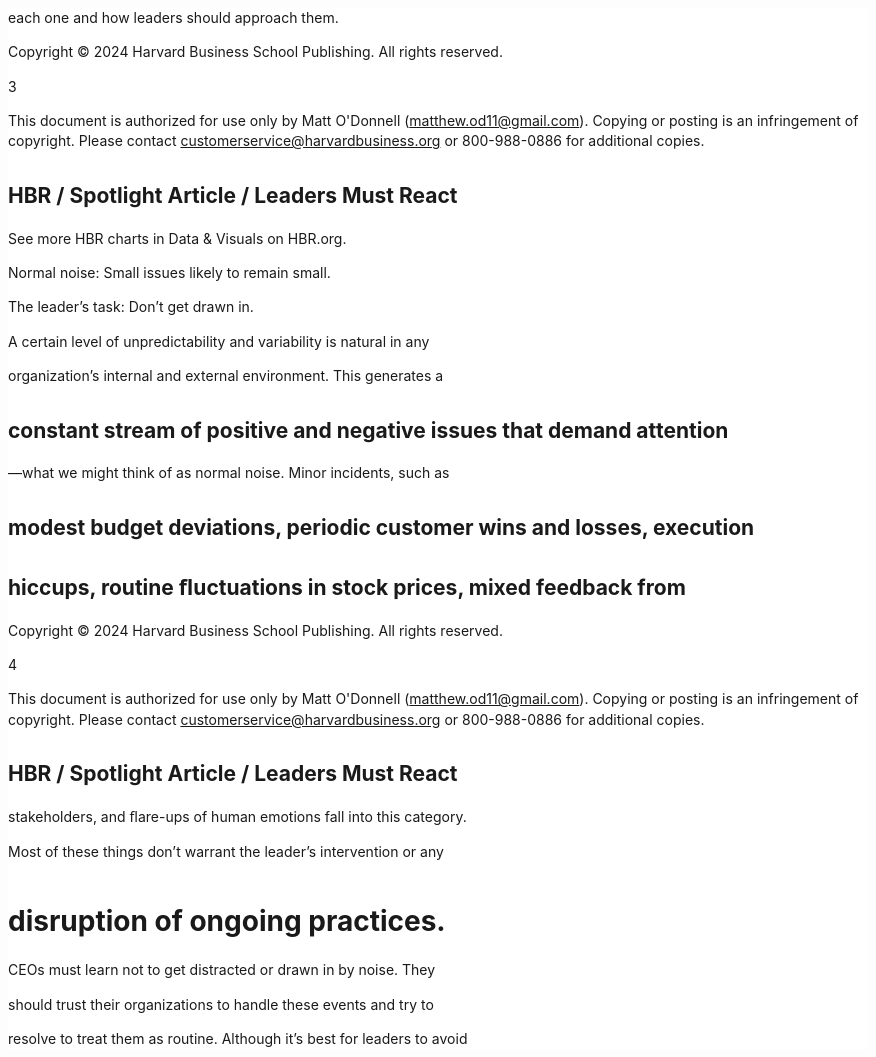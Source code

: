 each one and how leaders should approach them.

Copyright © 2024 Harvard Business School Publishing. All rights reserved.

3

This document is authorized for use only by Matt O'Donnell (matthew.od11@gmail.com). Copying or posting is an infringement of copyright. Please contact customerservice@harvardbusiness.org or 800-988-0886 for additional copies.

## HBR / Spotlight Article / Leaders Must React

See more HBR charts in Data & Visuals on HBR.org.

Normal noise: Small issues likely to remain small.

The leader’s task: Don’t get drawn in.

A certain level of unpredictability and variability is natural in any

organization’s internal and external environment. This generates a

## constant stream of positive and negative issues that demand attention

—what we might think of as normal noise. Minor incidents, such as

## modest budget deviations, periodic customer wins and losses, execution

## hiccups, routine ﬂuctuations in stock prices, mixed feedback from

Copyright © 2024 Harvard Business School Publishing. All rights reserved.

4

This document is authorized for use only by Matt O'Donnell (matthew.od11@gmail.com). Copying or posting is an infringement of copyright. Please contact customerservice@harvardbusiness.org or 800-988-0886 for additional copies.

## HBR / Spotlight Article / Leaders Must React

stakeholders, and ﬂare-ups of human emotions fall into this category.

Most of these things don’t warrant the leader’s intervention or any

# disruption of ongoing practices.

CEOs must learn not to get distracted or drawn in by noise. They

should trust their organizations to handle these events and try to

resolve to treat them as routine. Although it’s best for leaders to avoid
